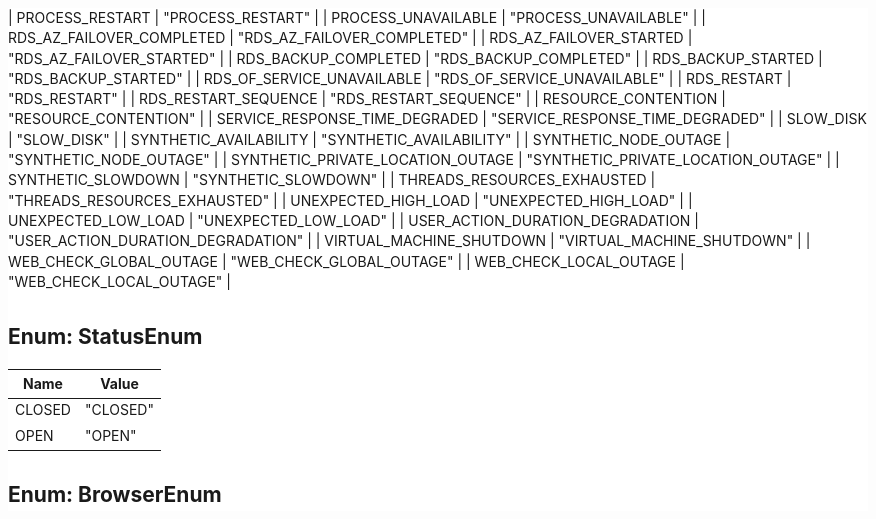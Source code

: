 | PROCESS_RESTART | &quot;PROCESS_RESTART&quot; |
| PROCESS_UNAVAILABLE | &quot;PROCESS_UNAVAILABLE&quot; |
| RDS_AZ_FAILOVER_COMPLETED | &quot;RDS_AZ_FAILOVER_COMPLETED&quot; |
| RDS_AZ_FAILOVER_STARTED | &quot;RDS_AZ_FAILOVER_STARTED&quot; |
| RDS_BACKUP_COMPLETED | &quot;RDS_BACKUP_COMPLETED&quot; |
| RDS_BACKUP_STARTED | &quot;RDS_BACKUP_STARTED&quot; |
| RDS_OF_SERVICE_UNAVAILABLE | &quot;RDS_OF_SERVICE_UNAVAILABLE&quot; |
| RDS_RESTART | &quot;RDS_RESTART&quot; |
| RDS_RESTART_SEQUENCE | &quot;RDS_RESTART_SEQUENCE&quot; |
| RESOURCE_CONTENTION | &quot;RESOURCE_CONTENTION&quot; |
| SERVICE_RESPONSE_TIME_DEGRADED | &quot;SERVICE_RESPONSE_TIME_DEGRADED&quot; |
| SLOW_DISK | &quot;SLOW_DISK&quot; |
| SYNTHETIC_AVAILABILITY | &quot;SYNTHETIC_AVAILABILITY&quot; |
| SYNTHETIC_NODE_OUTAGE | &quot;SYNTHETIC_NODE_OUTAGE&quot; |
| SYNTHETIC_PRIVATE_LOCATION_OUTAGE | &quot;SYNTHETIC_PRIVATE_LOCATION_OUTAGE&quot; |
| SYNTHETIC_SLOWDOWN | &quot;SYNTHETIC_SLOWDOWN&quot; |
| THREADS_RESOURCES_EXHAUSTED | &quot;THREADS_RESOURCES_EXHAUSTED&quot; |
| UNEXPECTED_HIGH_LOAD | &quot;UNEXPECTED_HIGH_LOAD&quot; |
| UNEXPECTED_LOW_LOAD | &quot;UNEXPECTED_LOW_LOAD&quot; |
| USER_ACTION_DURATION_DEGRADATION | &quot;USER_ACTION_DURATION_DEGRADATION&quot; |
| VIRTUAL_MACHINE_SHUTDOWN | &quot;VIRTUAL_MACHINE_SHUTDOWN&quot; |
| WEB_CHECK_GLOBAL_OUTAGE | &quot;WEB_CHECK_GLOBAL_OUTAGE&quot; |
| WEB_CHECK_LOCAL_OUTAGE | &quot;WEB_CHECK_LOCAL_OUTAGE&quot; |



## Enum: StatusEnum

| Name | Value |
|---- | -----|
| CLOSED | &quot;CLOSED&quot; |
| OPEN | &quot;OPEN&quot; |



## Enum: BrowserEnum
